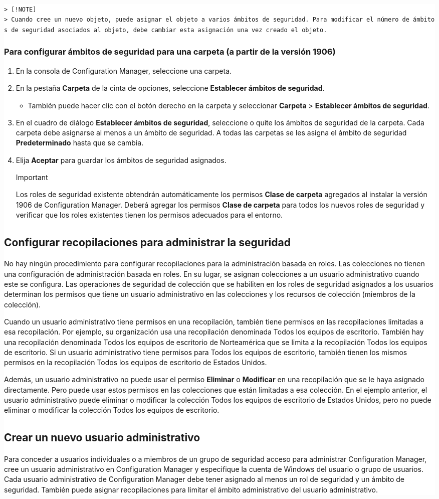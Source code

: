     > [!NOTE]  
    > Cuando cree un nuevo objeto, puede asignar el objeto a varios ámbitos de seguridad. Para modificar el número de ámbitos de seguridad asociados al objeto, debe cambiar esta asignación una vez creado el objeto.

### <a name="bkmk_config-folder"></a> Para configurar ámbitos de seguridad para una carpeta (a partir de la versión 1906)


1. En la consola de Configuration Manager, seleccione una carpeta.  
1. En la pestaña **Carpeta** de la cinta de opciones, seleccione **Establecer ámbitos de seguridad**.
   - También puede hacer clic con el botón derecho en la carpeta y seleccionar **Carpeta** > **Establecer ámbitos de seguridad**.
1. En el cuadro de diálogo **Establecer ámbitos de seguridad**, seleccione o quite los ámbitos de seguridad de la carpeta. Cada carpeta debe asignarse al menos a un ámbito de seguridad. A todas las carpetas se les asigna el ámbito de seguridad **Predeterminado** hasta que se cambia.
1. Elija **Aceptar** para guardar los ámbitos de seguridad asignados.  

    > [!IMPORTANT]  
    > Los roles de seguridad existente obtendrán automáticamente los permisos **Clase de carpeta** agregados al instalar la versión 1906 de Configuration Manager. Deberá agregar los permisos **Clase de carpeta** para todos los nuevos roles de seguridad y verificar que los roles existentes tienen los permisos adecuados para el entorno.

## <a name="BKMK_ConfigColl"></a> Configurar recopilaciones para administrar la seguridad

 No hay ningún procedimiento para configurar recopilaciones para la administración basada en roles. Las colecciones no tienen una configuración de administración basada en roles. En su lugar, se asignan colecciones a un usuario administrativo cuando este se configura. Las operaciones de seguridad de colección que se habiliten en los roles de seguridad asignados a los usuarios determinan los permisos que tiene un usuario administrativo en las colecciones y los recursos de colección (miembros de la colección).  

 Cuando un usuario administrativo tiene permisos en una recopilación, también tiene permisos en las recopilaciones limitadas a esa recopilación. Por ejemplo, su organización usa una recopilación denominada Todos los equipos de escritorio. También hay una recopilación denominada Todos los equipos de escritorio de Norteamérica que se limita a la recopilación Todos los equipos de escritorio. Si un usuario administrativo tiene permisos para Todos los equipos de escritorio, también tienen los mismos permisos en la recopilación Todos los equipos de escritorio de Estados Unidos.

 Además, un usuario administrativo no puede usar el permiso **Eliminar** o **Modificar** en una recopilación que se le haya asignado directamente. Pero puede usar estos permisos en las colecciones que están limitadas a esa colección. En el ejemplo anterior, el usuario administrativo puede eliminar o modificar la colección Todos los equipos de escritorio de Estados Unidos, pero no puede eliminar o modificar la colección Todos los equipos de escritorio.  

## <a name="BKMK_Create_AdminUser"></a> Crear un nuevo usuario administrativo

 Para conceder a usuarios individuales o a miembros de un grupo de seguridad acceso para administrar Configuration Manager, cree un usuario administrativo en Configuration Manager y especifique la cuenta de Windows del usuario o grupo de usuarios. Cada usuario administrativo de Configuration Manager debe tener asignado al menos un rol de seguridad y un ámbito de seguridad. También puede asignar recopilaciones para limitar el ámbito administrativo del usuario administrativo.  
